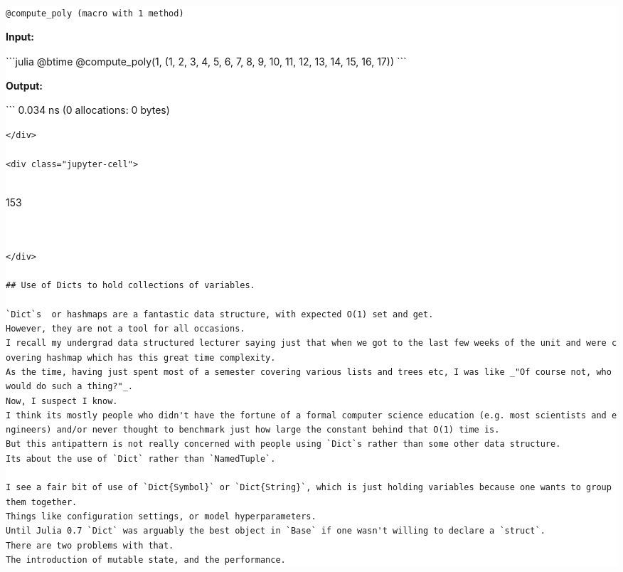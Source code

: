 
```
@compute_poly (macro with 1 method)
```


</div>

**Input:**

<div class="jupyter-input jupyter-cell">
```julia
@btime @compute_poly(1, (1, 2, 3, 4, 5, 6, 7, 8, 9, 10, 11, 12, 13, 14, 15, 16, 17))
```
</div>

**Output:**

<div class="jupyter-stream jupyter-cell">
```
  0.034 ns (0 allocations: 0 bytes)

```
</div>

<div class="jupyter-cell">


```
153
```


</div>

## Use of Dicts to hold collections of variables.

`Dict`s  or hashmaps are a fantastic data structure, with expected O(1) set and get.
However, they are not a tool for all occasions.
I recall my undergrad data structured lecturer saying just that when we got to the last few weeks of the unit and were covering hashmap which has this great time complexity.
As the time, having just spent most of a semester covering various lists and trees etc, I was like _"Of course not, who would do such a thing?"_.
Now, I suspect I know.
I think its mostly people who didn't have the fortune of a formal computer science education (e.g. most scientists and engineers) and/or never thought to benchmark just how large the constant behind that O(1) time is.
But this antipattern is not really concerned with people using `Dict`s rather than some other data structure.
Its about the use of `Dict` rather than `NamedTuple`.

I see a fair bit of use of `Dict{Symbol}` or `Dict{String}`, which is just holding variables because one wants to group them together.
Things like configuration settings, or model hyperparameters.
Until Julia 0.7 `Dict` was arguably the best object in `Base` if one wasn't willing to declare a `struct`.
There are two problems with that.
The introduction of mutable state, and the performance.
